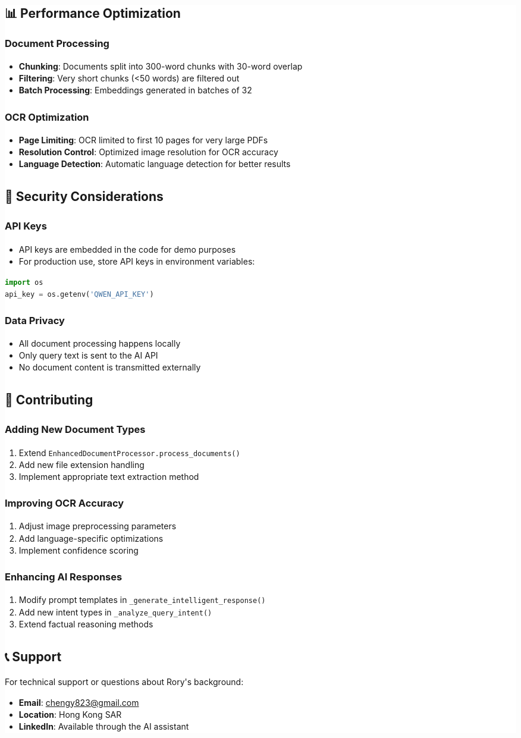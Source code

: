 ## 📊 Performance Optimization

### Document Processing
- **Chunking**: Documents split into 300-word chunks with 30-word overlap
- **Filtering**: Very short chunks (<50 words) are filtered out
- **Batch Processing**: Embeddings generated in batches of 32

### OCR Optimization
- **Page Limiting**: OCR limited to first 10 pages for very large PDFs
- **Resolution Control**: Optimized image resolution for OCR accuracy
- **Language Detection**: Automatic language detection for better results

## 🔐 Security Considerations

### API Keys
- API keys are embedded in the code for demo purposes
- For production use, store API keys in environment variables:
```python
import os
api_key = os.getenv('QWEN_API_KEY')
```

### Data Privacy
- All document processing happens locally
- Only query text is sent to the AI API
- No document content is transmitted externally

## 🤝 Contributing

### Adding New Document Types
1. Extend `EnhancedDocumentProcessor.process_documents()`
2. Add new file extension handling
3. Implement appropriate text extraction method

### Improving OCR Accuracy
1. Adjust image preprocessing parameters
2. Add language-specific optimizations
3. Implement confidence scoring

### Enhancing AI Responses
1. Modify prompt templates in `_generate_intelligent_response()`
2. Add new intent types in `_analyze_query_intent()`
3. Extend factual reasoning methods

## 📞 Support

For technical support or questions about Rory's background:
- **Email**: chengy823@gmail.com
- **Location**: Hong Kong SAR
- **LinkedIn**: Available through the AI assistant
